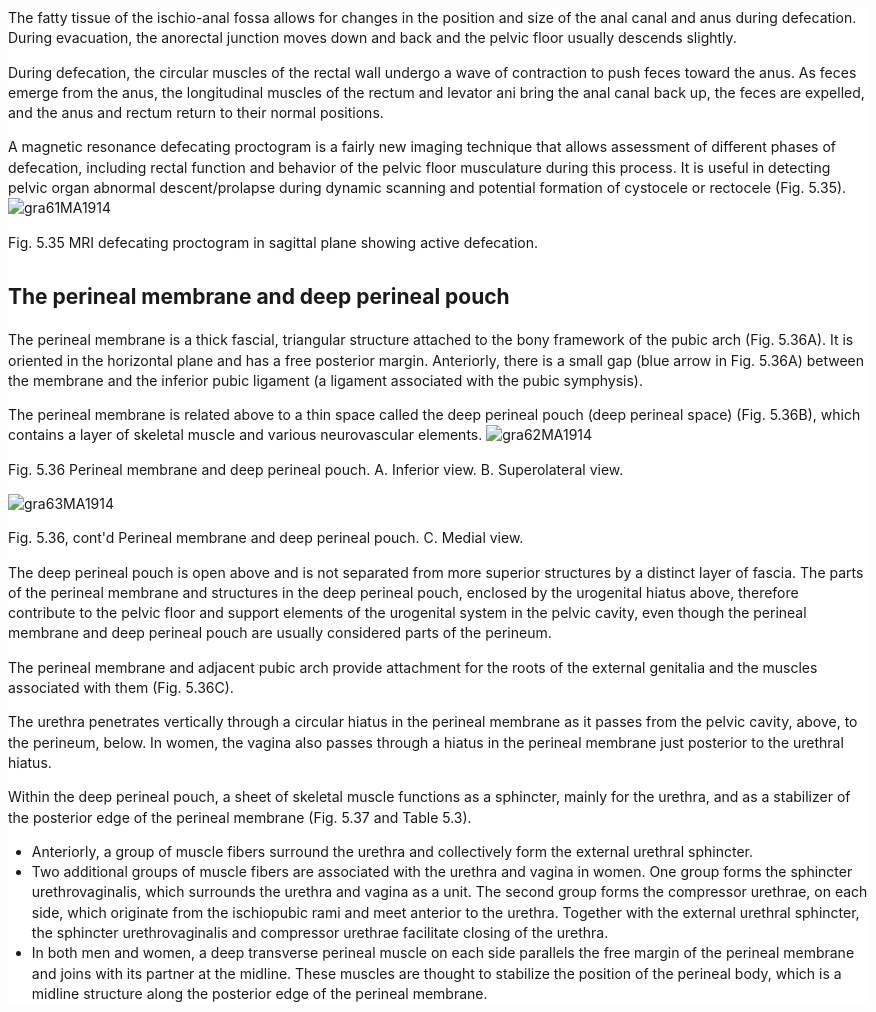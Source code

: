 The fatty tissue of the ischio-anal fossa allows for changes in the position and size of the anal canal and anus during defecation. During evacuation, the anorectal junction moves down and back and the pelvic floor usually descends slightly.

During defecation, the circular muscles of the rectal wall undergo a wave of contraction to push feces toward the anus. As feces emerge from the anus, the longitudinal muscles of the rectum and levator ani bring the anal canal back up, the feces are expelled, and the anus and rectum return to their normal positions.

A magnetic resonance defecating proctogram is a fairly new imaging technique that allows assessment of different phases of defecation, including rectal function and behavior of the pelvic floor musculature during this process. It is useful in detecting pelvic organ abnormal descent/prolapse during dynamic scanning and potential formation of cystocele or rectocele (Fig. 5.35).
![gra61MA1914](gra61MA1914.jpg)

Fig. 5.35 MRI defecating proctogram in sagittal plane showing active defecation.

## The perineal membrane and deep perineal pouch

The perineal membrane is a thick fascial, triangular structure attached to the bony framework of the pubic arch (Fig. 5.36A). It is oriented in the horizontal plane and has a free posterior margin. Anteriorly, there is a small gap
(blue arrow in Fig. 5.36A) between the membrane and the inferior pubic ligament (a ligament associated with the pubic symphysis).

The perineal membrane is related above to a thin space called the deep perineal pouch (deep perineal space) (Fig. 5.36B), which contains a layer of skeletal muscle and various neurovascular elements.
![gra62MA1914](gra62MA1914.jpg)

Fig. 5.36 Perineal membrane and deep perineal pouch. A. Inferior view. B. Superolateral view.

![gra63MA1914](gra63MA1914.jpg)

Fig. 5.36, cont'd Perineal membrane and deep perineal pouch. C. Medial view.

The deep perineal pouch is open above and is not separated from more superior structures by a distinct layer of fascia. The parts of the perineal membrane and structures in the deep perineal pouch, enclosed by the urogenital hiatus above, therefore contribute to the pelvic floor and support elements of the urogenital system in the pelvic cavity, even though the perineal membrane and deep perineal pouch are usually considered parts of the perineum.

The perineal membrane and adjacent pubic arch provide attachment for the roots of the external genitalia and the muscles associated with them (Fig. 5.36C).

The urethra penetrates vertically through a circular hiatus in the perineal membrane as it passes from the pelvic cavity, above, to the perineum, below. In women, the vagina also passes through a hiatus in the perineal membrane just posterior to the urethral hiatus.

Within the deep perineal pouch, a sheet of skeletal muscle functions as a sphincter, mainly for the urethra, and as a stabilizer of the posterior edge of the perineal membrane (Fig. 5.37 and Table 5.3).

- Anteriorly, a group of muscle fibers surround the urethra and collectively form the external urethral sphincter.
- Two additional groups of muscle fibers are associated with the urethra and vagina in women. One group forms the sphincter urethrovaginalis, which surrounds the urethra and vagina as a unit. The second group forms the compressor urethrae, on each side, which originate from the ischiopubic rami and meet anterior to the urethra. Together with the external urethral sphincter, the sphincter urethrovaginalis and compressor urethrae facilitate closing of the urethra.
- In both men and women, a deep transverse perineal muscle on each side parallels the free margin of the perineal membrane and joins with its partner at the midline. These muscles are thought to stabilize the position of the perineal body, which is a midline structure along the posterior edge of the perineal membrane.
